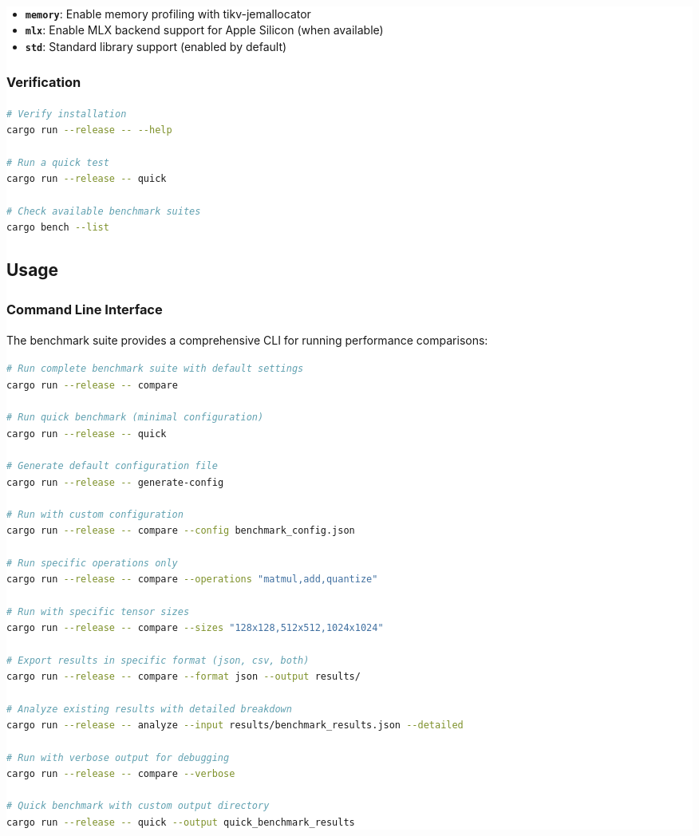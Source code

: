 - **`memory`**: Enable memory profiling with tikv-jemallocator
- **`mlx`**: Enable MLX backend support for Apple Silicon (when available)
- **`std`**: Standard library support (enabled by default)

### Verification

```bash
# Verify installation
cargo run --release -- --help

# Run a quick test
cargo run --release -- quick

# Check available benchmark suites
cargo bench --list
```

## Usage

### Command Line Interface

The benchmark suite provides a comprehensive CLI for running performance comparisons:

```bash
# Run complete benchmark suite with default settings
cargo run --release -- compare

# Run quick benchmark (minimal configuration)
cargo run --release -- quick

# Generate default configuration file
cargo run --release -- generate-config

# Run with custom configuration
cargo run --release -- compare --config benchmark_config.json

# Run specific operations only
cargo run --release -- compare --operations "matmul,add,quantize"

# Run with specific tensor sizes
cargo run --release -- compare --sizes "128x128,512x512,1024x1024"

# Export results in specific format (json, csv, both)
cargo run --release -- compare --format json --output results/

# Analyze existing results with detailed breakdown
cargo run --release -- analyze --input results/benchmark_results.json --detailed

# Run with verbose output for debugging
cargo run --release -- compare --verbose

# Quick benchmark with custom output directory
cargo run --release -- quick --output quick_benchmark_results
```
